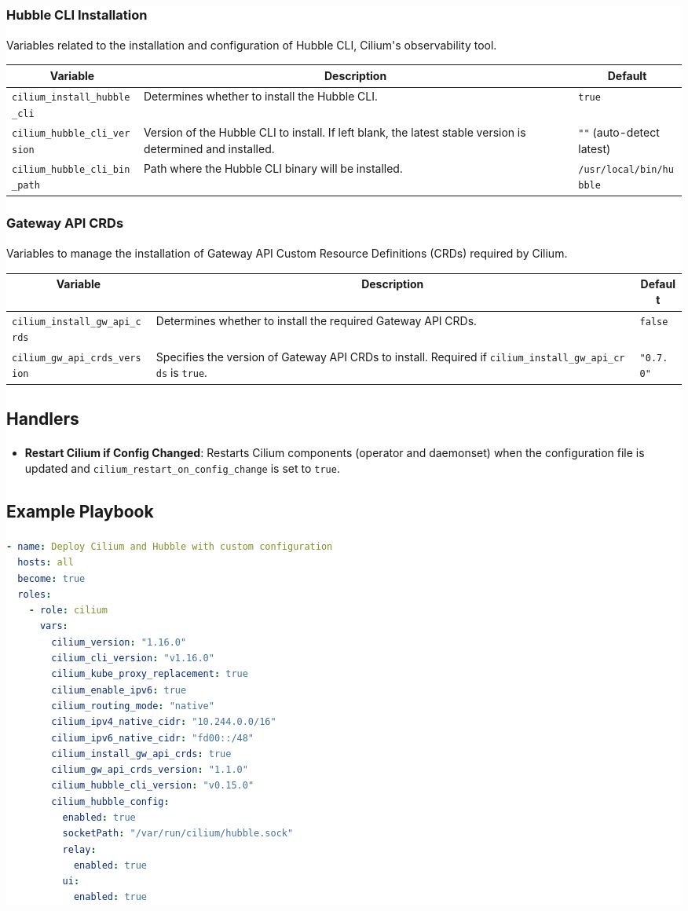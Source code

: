 ### Hubble CLI Installation

Variables related to the installation and configuration of Hubble CLI, Cilium's observability tool.

| Variable                         | Description                                                                                                 | Default                           |
|----------------------------------|-------------------------------------------------------------------------------------------------------------|-----------------------------------|
| `cilium_install_hubble_cli`      | Determines whether to install the Hubble CLI.                                                               | `true`                            |
| `cilium_hubble_cli_version`      | Version of the Hubble CLI to install. If left blank, the latest stable version is determined and installed. | `""` (auto-detect latest)         |
| `cilium_hubble_cli_bin_path`     | Path where the Hubble CLI binary will be installed.                                                        | `/usr/local/bin/hubble`           |

### Gateway API CRDs

Variables to manage the installation of Gateway API Custom Resource Definitions (CRDs) required by Cilium.

| Variable                     | Description                                                                                             | Default       |
|------------------------------|---------------------------------------------------------------------------------------------------------|---------------|
| `cilium_install_gw_api_crds` | Determines whether to install the required Gateway API CRDs.                                            | `false`       |
| `cilium_gw_api_crds_version` | Specifies the version of Gateway API CRDs to install. Required if `cilium_install_gw_api_crds` is `true`. | `"0.7.0"`    |

## Handlers

- **Restart Cilium if Config Changed**: Restarts Cilium components (operator and daemonset) when the configuration file is updated and `cilium_restart_on_config_change` is set to `true`.

## Example Playbook

```yaml
- name: Deploy Cilium and Hubble with custom configuration
  hosts: all
  become: true
  roles:
    - role: cilium
      vars:
        cilium_version: "1.16.0"
        cilium_cli_version: "v1.16.0"
        cilium_kube_proxy_replacement: true
        cilium_enable_ipv6: true
        cilium_routing_mode: "native"
        cilium_ipv4_native_cidr: "10.244.0.0/16"
        cilium_ipv6_native_cidr: "fd00::/48"
        cilium_install_gw_api_crds: true
        cilium_gw_api_crds_version: "1.1.0"
        cilium_hubble_cli_version: "v0.15.0"
        cilium_hubble_config:
          enabled: true
          socketPath: "/var/run/cilium/hubble.sock"
          relay:
            enabled: true
          ui:
            enabled: true
```

